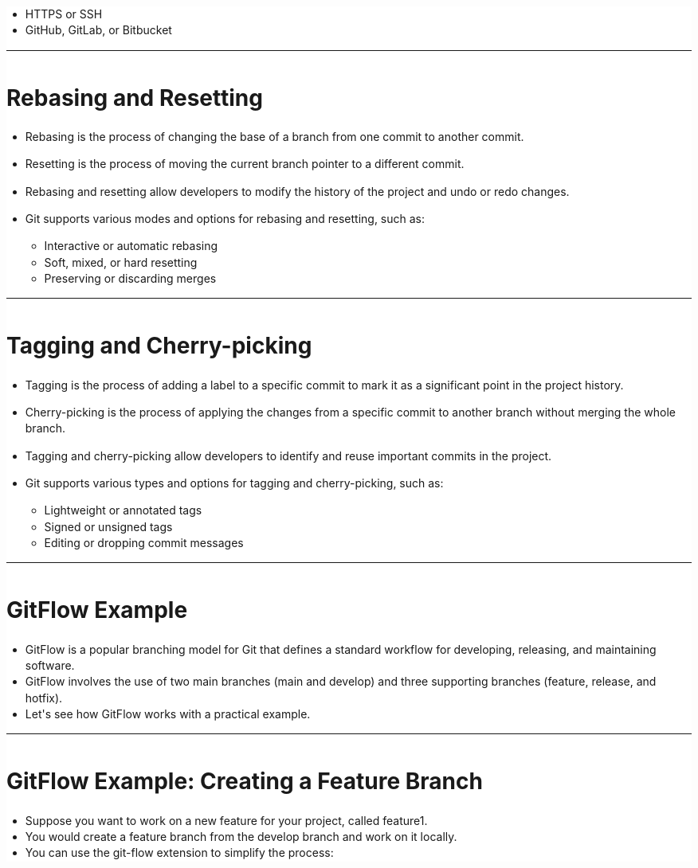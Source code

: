   - HTTPS or SSH
  - GitHub, GitLab, or Bitbucket

---

# Rebasing and Resetting

- Rebasing is the process of changing the base of a branch from one commit to another commit.
- Resetting is the process of moving the current branch pointer to a different commit.
- Rebasing and resetting allow developers to modify the history of the project and undo or redo changes.
- Git supports various modes and options for rebasing and resetting, such as:

  - Interactive or automatic rebasing
  - Soft, mixed, or hard resetting
  - Preserving or discarding merges

---

# Tagging and Cherry-picking

- Tagging is the process of adding a label to a specific commit to mark it as a significant point in the project history.
- Cherry-picking is the process of applying the changes from a specific commit to another branch without merging the whole branch.
- Tagging and cherry-picking allow developers to identify and reuse important commits in the project.
- Git supports various types and options for tagging and cherry-picking, such as:

  - Lightweight or annotated tags
  - Signed or unsigned tags
  - Editing or dropping commit messages

---

# GitFlow Example

- GitFlow is a popular branching model for Git that defines a standard workflow for developing, releasing, and maintaining software.
- GitFlow involves the use of two main branches (main and develop) and three supporting branches (feature, release, and hotfix).
- Let's see how GitFlow works with a practical example.

---

# GitFlow Example: Creating a Feature Branch

- Suppose you want to work on a new feature for your project, called feature1.
- You would create a feature branch from the develop branch and work on it locally.
- You can use the git-flow extension to simplify the process:
